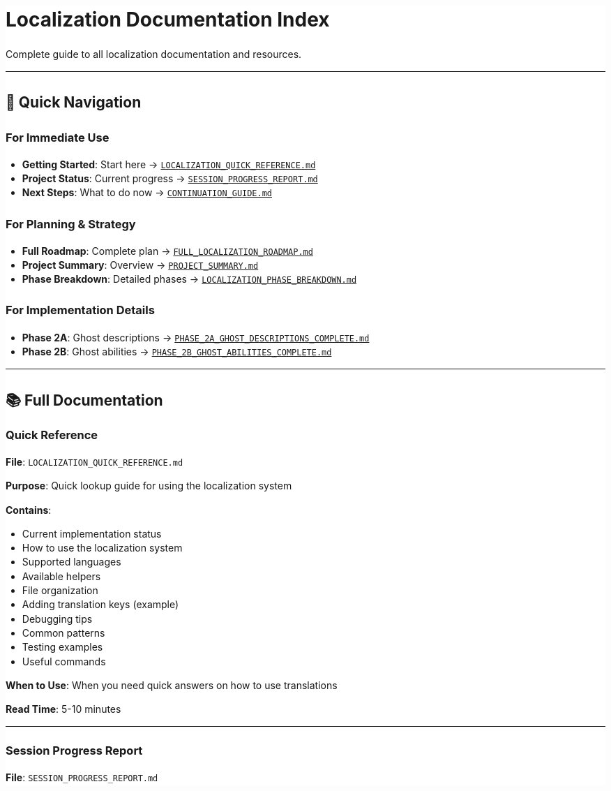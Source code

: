 # Localization Documentation Index

Complete guide to all localization documentation and resources.

---

## 📍 Quick Navigation

### For Immediate Use
- **Getting Started**: Start here → [`LOCALIZATION_QUICK_REFERENCE.md`](#quick-reference)
- **Project Status**: Current progress → [`SESSION_PROGRESS_REPORT.md`](#session-report)
- **Next Steps**: What to do now → [`CONTINUATION_GUIDE.md`](#continuation)

### For Planning & Strategy
- **Full Roadmap**: Complete plan → [`FULL_LOCALIZATION_ROADMAP.md`](#roadmap)
- **Project Summary**: Overview → [`PROJECT_SUMMARY.md`](#project-summary)
- **Phase Breakdown**: Detailed phases → [`LOCALIZATION_PHASE_BREAKDOWN.md`](#phase-breakdown)

### For Implementation Details
- **Phase 2A**: Ghost descriptions → [`PHASE_2A_GHOST_DESCRIPTIONS_COMPLETE.md`](#phase-2a)
- **Phase 2B**: Ghost abilities → [`PHASE_2B_GHOST_ABILITIES_COMPLETE.md`](#phase-2b)

---

## 📚 Full Documentation

### Quick Reference
**File**: `LOCALIZATION_QUICK_REFERENCE.md`

**Purpose**: Quick lookup guide for using the localization system

**Contains**:
- Current implementation status
- How to use the localization system
- Supported languages
- Available helpers
- File organization
- Adding translation keys (example)
- Debugging tips
- Common patterns
- Testing examples
- Useful commands

**When to Use**: When you need quick answers on how to use translations

**Read Time**: 5-10 minutes

---

### Session Progress Report
**File**: `SESSION_PROGRESS_REPORT.md`
